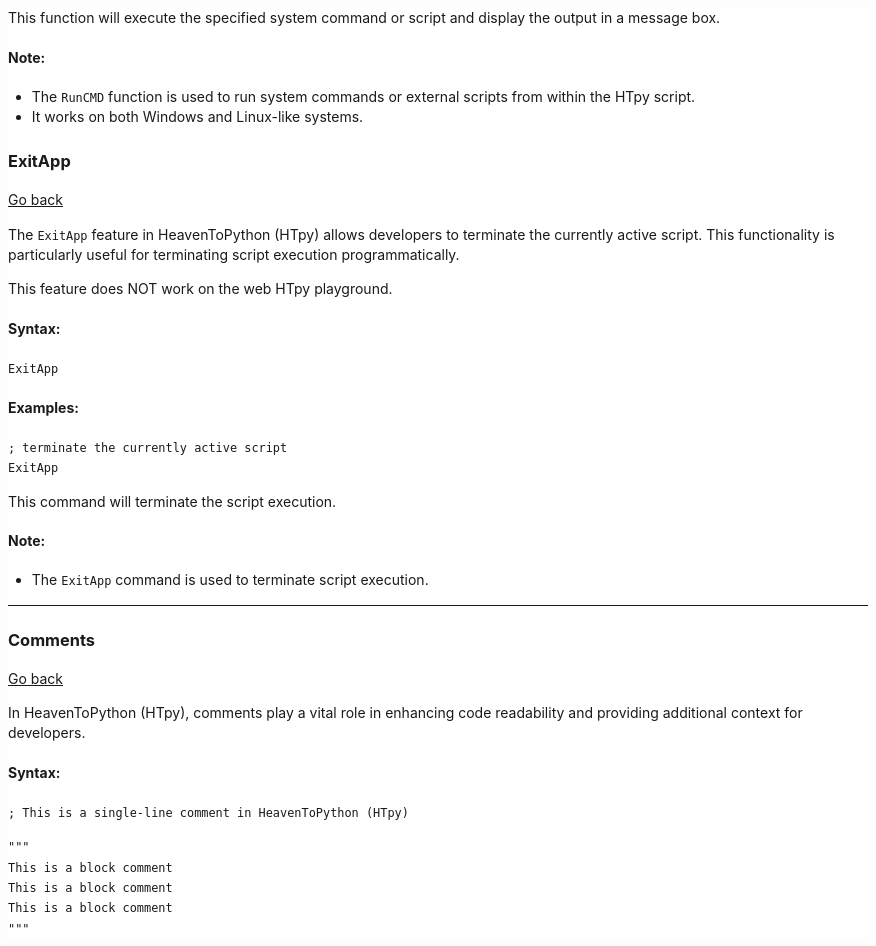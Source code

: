 This function will execute the specified system command or script and display the output in a message box.

#### Note:

- The `RunCMD` function is used to run system commands or external scripts from within the HTpy script.
- It works on both Windows and Linux-like systems.

### ExitApp <a id="exitapp"></a>

[Go back](#runcmd-and-exitapp)

The `ExitApp` feature in HeavenToPython (HTpy) allows developers to terminate the currently active script. This functionality is particularly useful for terminating script execution programmatically.

This feature does NOT work on the web HTpy playground.

#### Syntax:

```ahk
ExitApp
```

#### Examples:

```ahk
; terminate the currently active script
ExitApp
```

This command will terminate the script execution.

#### Note:

- The `ExitApp` command is used to terminate script execution.

---

### Comments <a id="htpy-comments"></a>

[Go back](#features)

In HeavenToPython (HTpy), comments play a vital role in enhancing code readability and providing additional context for developers.

#### Syntax:

```ahk
; This is a single-line comment in HeavenToPython (HTpy)
```

```ahk
"""
This is a block comment
This is a block comment
This is a block comment
"""
```
